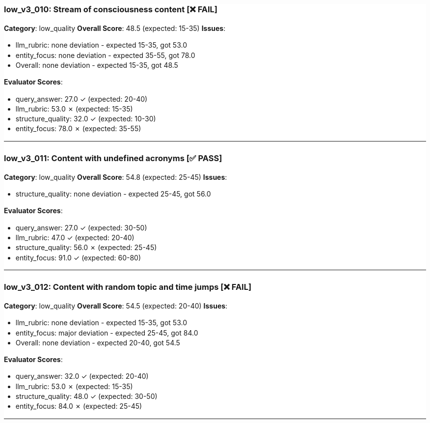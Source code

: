 
### low_v3_010: Stream of consciousness content [❌ FAIL]
**Category**: low_quality
**Overall Score**: 48.5 (expected: 15-35)
**Issues**:
- llm_rubric: none deviation - expected 15-35, got 53.0
- entity_focus: none deviation - expected 35-55, got 78.0
- Overall: none deviation - expected 15-35, got 48.5

**Evaluator Scores**:
- query_answer: 27.0 ✓ (expected: 20-40)
- llm_rubric: 53.0 ✗ (expected: 15-35)
- structure_quality: 32.0 ✓ (expected: 10-30)
- entity_focus: 78.0 ✗ (expected: 35-55)

---

### low_v3_011: Content with undefined acronyms [✅ PASS]
**Category**: low_quality
**Overall Score**: 54.8 (expected: 25-45)
**Issues**:
- structure_quality: none deviation - expected 25-45, got 56.0

**Evaluator Scores**:
- query_answer: 27.0 ✓ (expected: 30-50)
- llm_rubric: 47.0 ✓ (expected: 20-40)
- structure_quality: 56.0 ✗ (expected: 25-45)
- entity_focus: 91.0 ✓ (expected: 60-80)

---

### low_v3_012: Content with random topic and time jumps [❌ FAIL]
**Category**: low_quality
**Overall Score**: 54.5 (expected: 20-40)
**Issues**:
- llm_rubric: none deviation - expected 15-35, got 53.0
- entity_focus: major deviation - expected 25-45, got 84.0
- Overall: none deviation - expected 20-40, got 54.5

**Evaluator Scores**:
- query_answer: 32.0 ✓ (expected: 20-40)
- llm_rubric: 53.0 ✗ (expected: 15-35)
- structure_quality: 48.0 ✓ (expected: 30-50)
- entity_focus: 84.0 ✗ (expected: 25-45)

---
